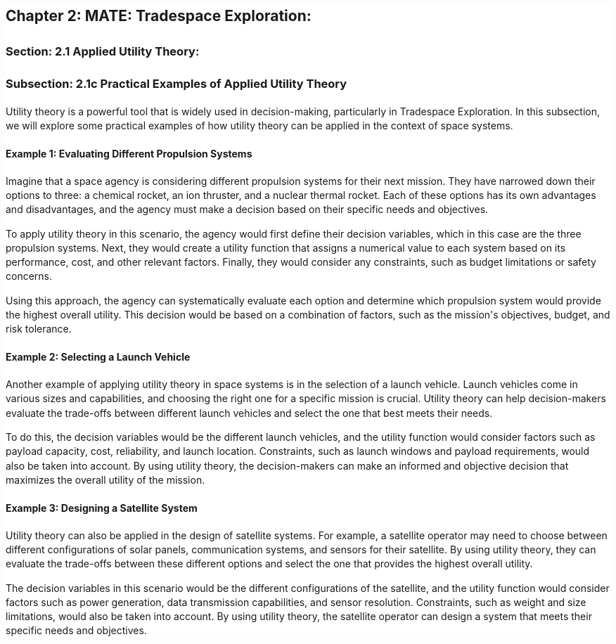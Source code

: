 
## Chapter 2: MATE: Tradespace Exploration:

### Section: 2.1 Applied Utility Theory:

### Subsection: 2.1c Practical Examples of Applied Utility Theory

Utility theory is a powerful tool that is widely used in decision-making, particularly in Tradespace Exploration. In this subsection, we will explore some practical examples of how utility theory can be applied in the context of space systems.

#### Example 1: Evaluating Different Propulsion Systems

Imagine that a space agency is considering different propulsion systems for their next mission. They have narrowed down their options to three: a chemical rocket, an ion thruster, and a nuclear thermal rocket. Each of these options has its own advantages and disadvantages, and the agency must make a decision based on their specific needs and objectives.

To apply utility theory in this scenario, the agency would first define their decision variables, which in this case are the three propulsion systems. Next, they would create a utility function that assigns a numerical value to each system based on its performance, cost, and other relevant factors. Finally, they would consider any constraints, such as budget limitations or safety concerns.

Using this approach, the agency can systematically evaluate each option and determine which propulsion system would provide the highest overall utility. This decision would be based on a combination of factors, such as the mission's objectives, budget, and risk tolerance.

#### Example 2: Selecting a Launch Vehicle

Another example of applying utility theory in space systems is in the selection of a launch vehicle. Launch vehicles come in various sizes and capabilities, and choosing the right one for a specific mission is crucial. Utility theory can help decision-makers evaluate the trade-offs between different launch vehicles and select the one that best meets their needs.

To do this, the decision variables would be the different launch vehicles, and the utility function would consider factors such as payload capacity, cost, reliability, and launch location. Constraints, such as launch windows and payload requirements, would also be taken into account. By using utility theory, the decision-makers can make an informed and objective decision that maximizes the overall utility of the mission.

#### Example 3: Designing a Satellite System

Utility theory can also be applied in the design of satellite systems. For example, a satellite operator may need to choose between different configurations of solar panels, communication systems, and sensors for their satellite. By using utility theory, they can evaluate the trade-offs between these different options and select the one that provides the highest overall utility.

The decision variables in this scenario would be the different configurations of the satellite, and the utility function would consider factors such as power generation, data transmission capabilities, and sensor resolution. Constraints, such as weight and size limitations, would also be taken into account. By using utility theory, the satellite operator can design a system that meets their specific needs and objectives.
